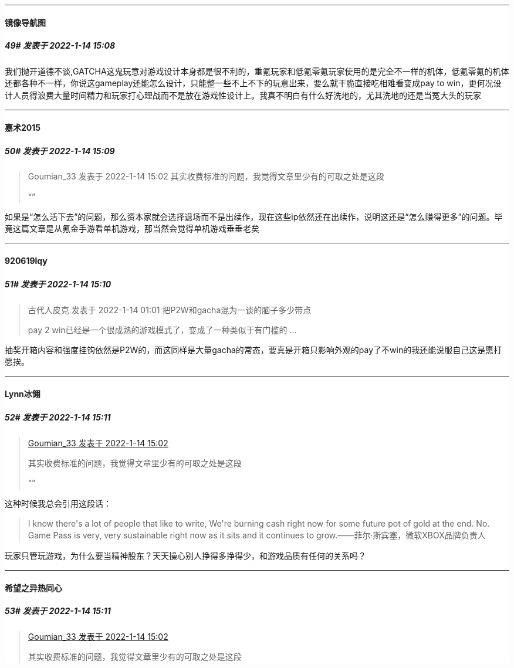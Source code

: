 *****

####  镜像导航图  
##### 49#       发表于 2022-1-14 15:08

我们抛开道德不谈,GATCHA这鬼玩意对游戏设计本身都是很不利的，重氪玩家和低氪零氪玩家使用的是完全不一样的机体，低氪零氪的机体还都各种不一样，你说这gameplay还能怎么设计，只能整一些不上不下的玩意出来，要么就干脆直接吃相难看变成pay to win，更何况设计人员得浪费大量时间精力和玩家打心理战而不是放在游戏性设计上。我真不明白有什么好洗地的，尤其洗地的还是当冤大头的玩家

*****

####  嘉术2015  
##### 50#       发表于 2022-1-14 15:09

<blockquote>Goumian_33 发表于 2022-1-14 15:02
其实收费标准的问题，我觉得文章里少有的可取之处是这段

“”</blockquote>
如果是“怎么活下去”的问题，那么资本家就会选择退场而不是出续作，现在这些ip依然还在出续作，说明这还是“怎么赚得更多”的问题。毕竟这篇文章是从氪金手游看单机游戏，那当然会觉得单机游戏垂垂老矣

*****

####  920619lqy  
##### 51#       发表于 2022-1-14 15:10

<blockquote>古代人皮克 发表于 2022-1-14 01:01
把P2W和gacha混为一谈的脑子多少带点

pay 2 win已经是一个很成熟的游戏模式了，变成了一种类似于有门槛的 ...</blockquote>
抽奖开箱内容和强度挂钩依然是P2W的，而这同样是大量gacha的常态，要真是开箱只影响外观的pay了不win的我还能说服自己这是愿打愿挨。

*****

####  Lynn冰翎  
##### 52#       发表于 2022-1-14 15:11

<blockquote><a href="httphttps://bbs.saraba1st.com/2b/forum.php?mod=redirect&amp;goto=findpost&amp;pid=54288675&amp;ptid=2047349" target="_blank">Goumian_33 发表于 2022-1-14 15:02</a>

其实收费标准的问题，我觉得文章里少有的可取之处是这段

“”</blockquote>
这种时候我总会引用这段话： <blockquote>I know there's a lot of people that like to write, We're burning cash right now for some future pot of gold at the end. No. Game Pass is very, very sustainable right now as it sits and it continues to grow.——菲尔·斯宾塞，微软XBOX品牌负责人</blockquote>
玩家只管玩游戏，为什么要当精神股东？天天操心别人挣得多挣得少，和游戏品质有任何的关系吗？

*****

####  希望之异热同心  
##### 53#       发表于 2022-1-14 15:11

<blockquote><a href="httphttps://bbs.saraba1st.com/2b/forum.php?mod=redirect&amp;goto=findpost&amp;pid=54288675&amp;ptid=2047349" target="_blank">Goumian_33 发表于 2022-1-14 15:02</a>

其实收费标准的问题，我觉得文章里少有的可取之处是这段
